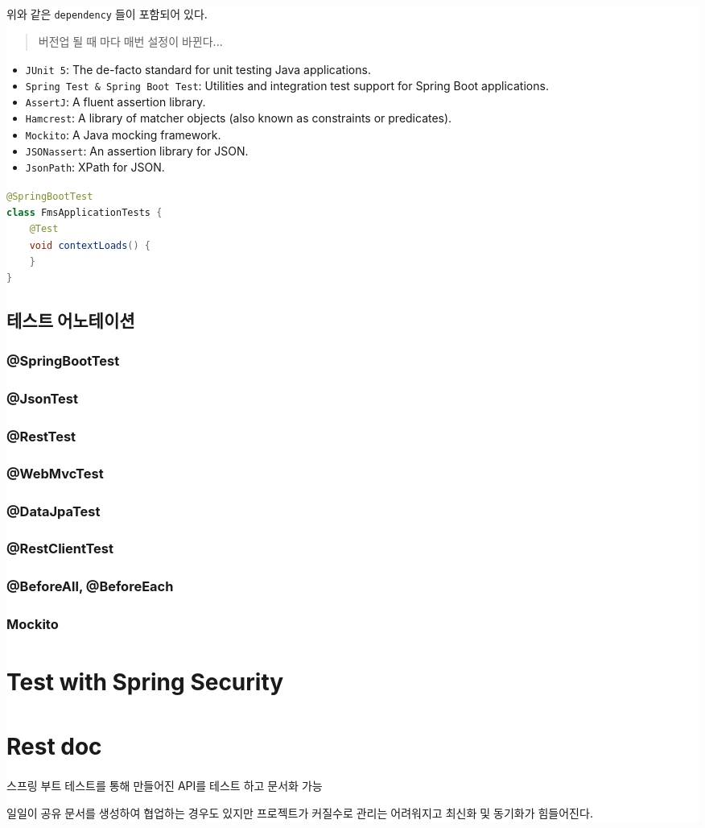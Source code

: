 위와 같은 `dependency` 들이 포함되어 있다.  

> 버전업 될 때 마다 매번 설정이 바뀐다... 

* `JUnit 5`: The de-facto standard for unit testing Java applications.  
* `Spring Test & Spring Boot Test`: Utilities and integration test support for Spring Boot applications.  
* `AssertJ`: A fluent assertion library.  
* `Hamcrest`: A library of matcher objects (also known as constraints or predicates).  
* `Mockito`: A Java mocking framework.  
* `JSONassert`: An assertion library for JSON.  
* `JsonPath`: XPath for JSON.  

```java
@SpringBootTest
class FmsApplicationTests {
    @Test
    void contextLoads() {
    }
}
```

## 테스트 어노테이션

### @SpringBootTest

### @JsonTest

### @RestTest

### @WebMvcTest

### @DataJpaTest

### @RestClientTest


### @BeforeAll, @BeforeEach

### Mockito

# Test with Spring Security



# Rest doc

스프링 부트 테스트를 통해 만들어진 API를 테스트 하고 문서화 가능

일일이 공유 문서를 생성하여 협업하는 경우도 있지만 프로젝트가 커질수로 관리는 어려워지고 최신화 및 동기화가 힘들어진다.  
